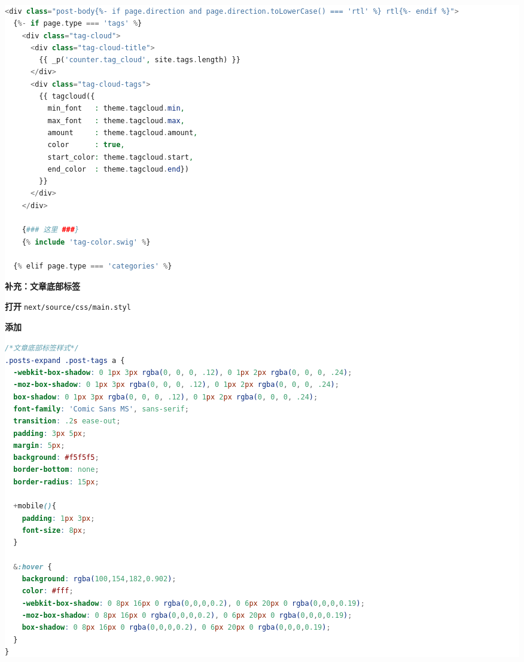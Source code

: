 ```php
<div class="post-body{%- if page.direction and page.direction.toLowerCase() === 'rtl' %} rtl{%- endif %}">
  {%- if page.type === 'tags' %}
    <div class="tag-cloud">
      <div class="tag-cloud-title">
        {{ _p('counter.tag_cloud', site.tags.length) }}
      </div>
      <div class="tag-cloud-tags">
        {{ tagcloud({
          min_font   : theme.tagcloud.min,
          max_font   : theme.tagcloud.max,
          amount     : theme.tagcloud.amount,
          color      : true,
          start_color: theme.tagcloud.start,
          end_color  : theme.tagcloud.end})
        }}
      </div>
    </div>

    {### 这里 ###}
    {% include 'tag-color.swig' %}

  {% elif page.type === 'categories' %}
```

**补充：文章底部标签**

**打开**  `next/source/css/main.styl`

**添加**

```css
/*文章底部标签样式*/
.posts-expand .post-tags a {
  -webkit-box-shadow: 0 1px 3px rgba(0, 0, 0, .12), 0 1px 2px rgba(0, 0, 0, .24);
  -moz-box-shadow: 0 1px 3px rgba(0, 0, 0, .12), 0 1px 2px rgba(0, 0, 0, .24);
  box-shadow: 0 1px 3px rgba(0, 0, 0, .12), 0 1px 2px rgba(0, 0, 0, .24);
  font-family: 'Comic Sans MS', sans-serif;
  transition: .2s ease-out;
  padding: 3px 5px;
  margin: 5px;
  background: #f5f5f5;
  border-bottom: none;
  border-radius: 15px;

  +mobile(){
    padding: 1px 3px;
    font-size: 8px;
  }

  &:hover {
    background: rgba(100,154,182,0.902);
    color: #fff;
    -webkit-box-shadow: 0 8px 16px 0 rgba(0,0,0,0.2), 0 6px 20px 0 rgba(0,0,0,0.19);
    -moz-box-shadow: 0 8px 16px 0 rgba(0,0,0,0.2), 0 6px 20px 0 rgba(0,0,0,0.19);
    box-shadow: 0 8px 16px 0 rgba(0,0,0,0.2), 0 6px 20px 0 rgba(0,0,0,0.19);
  }
}
```

